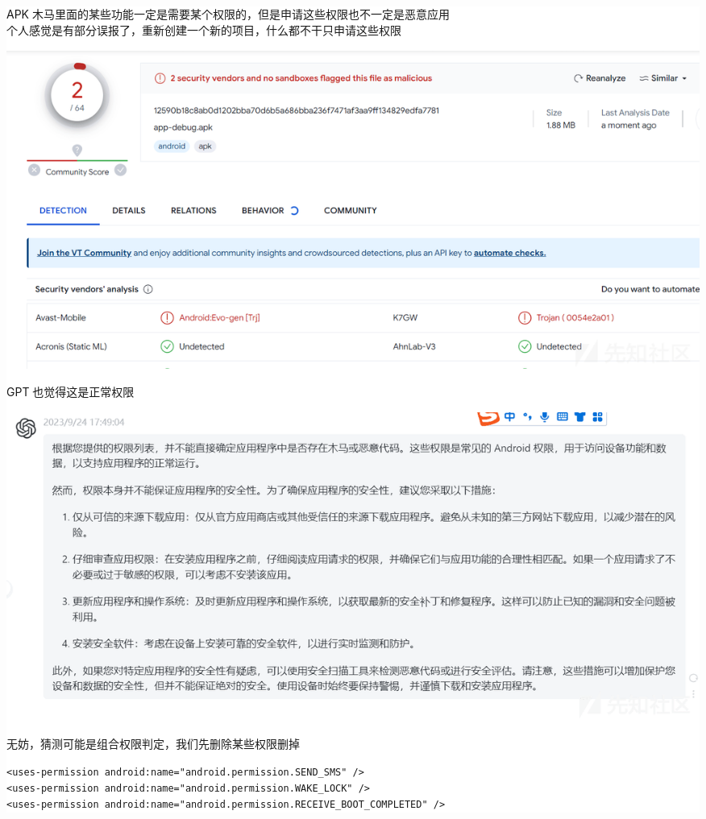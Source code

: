 APK 木马里面的某些功能一定是需要某个权限的，但是申请这些权限也不一定是恶意应用  
个人感觉是有部分误报了，重新创建一个新的项目，什么都不干只申请这些权限

[![](assets/1701606948-e81c2ef037f9e81ed2e1ae9bf9f3e139.png)](https://xzfile.aliyuncs.com/media/upload/picture/20231009103352-494153f2-664c-1.png)  
  
GPT 也觉得这是正常权限  
  
[![](assets/1701606948-502b48a677a374f3cd1ddbd5dde5b8f0.png)](https://xzfile.aliyuncs.com/media/upload/picture/20231009103400-4dd7796e-664c-1.png)  
  
无妨，猜测可能是组合权限判定，我们先删除某些权限删掉

```plain
<uses-permission android:name="android.permission.SEND_SMS" />
<uses-permission android:name="android.permission.WAKE_LOCK" />
<uses-permission android:name="android.permission.RECEIVE_BOOT_COMPLETED" />
```

